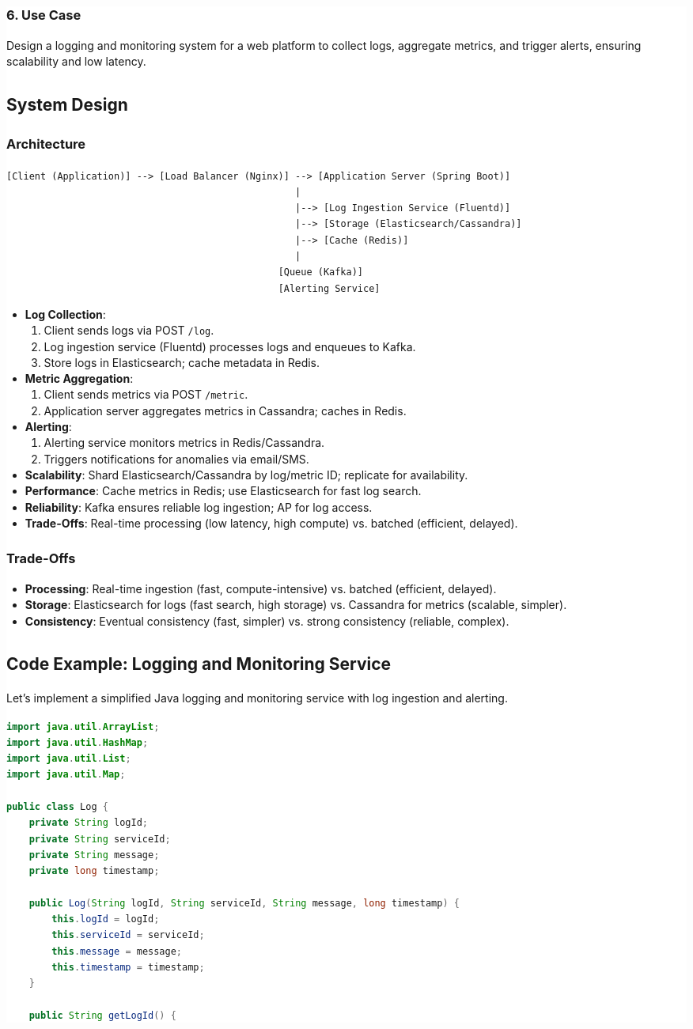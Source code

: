 ### 6. Use Case
Design a logging and monitoring system for a web platform to collect logs, aggregate metrics, and trigger alerts, ensuring scalability and low latency.

## System Design
### Architecture
```
[Client (Application)] --> [Load Balancer (Nginx)] --> [Application Server (Spring Boot)]
                                                   |
                                                   |--> [Log Ingestion Service (Fluentd)]
                                                   |--> [Storage (Elasticsearch/Cassandra)]
                                                   |--> [Cache (Redis)]
                                                   |
                                                [Queue (Kafka)]
                                                [Alerting Service]
```

- **Log Collection**:
  1. Client sends logs via POST `/log`.
  2. Log ingestion service (Fluentd) processes logs and enqueues to Kafka.
  3. Store logs in Elasticsearch; cache metadata in Redis.
- **Metric Aggregation**:
  1. Client sends metrics via POST `/metric`.
  2. Application server aggregates metrics in Cassandra; caches in Redis.
- **Alerting**:
  1. Alerting service monitors metrics in Redis/Cassandra.
  2. Triggers notifications for anomalies via email/SMS.
- **Scalability**: Shard Elasticsearch/Cassandra by log/metric ID; replicate for availability.
- **Performance**: Cache metrics in Redis; use Elasticsearch for fast log search.
- **Reliability**: Kafka ensures reliable log ingestion; AP for log access.
- **Trade-Offs**: Real-time processing (low latency, high compute) vs. batched (efficient, delayed).

### Trade-Offs
- **Processing**: Real-time ingestion (fast, compute-intensive) vs. batched (efficient, delayed).
- **Storage**: Elasticsearch for logs (fast search, high storage) vs. Cassandra for metrics (scalable, simpler).
- **Consistency**: Eventual consistency (fast, simpler) vs. strong consistency (reliable, complex).

## Code Example: Logging and Monitoring Service
Let’s implement a simplified Java logging and monitoring service with log ingestion and alerting.

```java
import java.util.ArrayList;
import java.util.HashMap;
import java.util.List;
import java.util.Map;

public class Log {
    private String logId;
    private String serviceId;
    private String message;
    private long timestamp;

    public Log(String logId, String serviceId, String message, long timestamp) {
        this.logId = logId;
        this.serviceId = serviceId;
        this.message = message;
        this.timestamp = timestamp;
    }

    public String getLogId() {
```